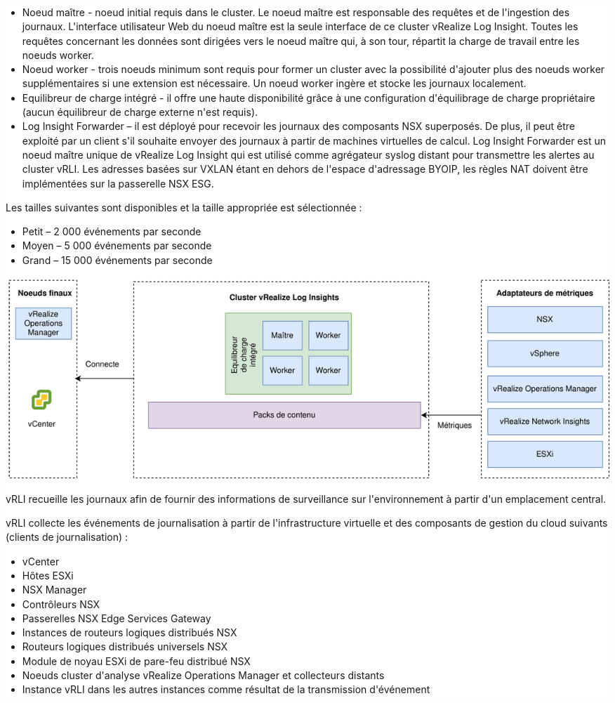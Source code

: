 * Noeud maître - noeud initial requis dans le cluster. Le noeud maître est responsable des requêtes et de l'ingestion des journaux. L'interface utilisateur Web du noeud maître est la seule interface de ce cluster vRealize Log Insight. Toutes les requêtes concernant les données sont dirigées vers le noeud maître qui, à son tour, répartit la charge de travail entre les noeuds worker.
* Noeud worker - trois noeuds minimum sont requis pour former un cluster avec la possibilité d'ajouter plus des noeuds worker supplémentaires si une extension est nécessaire. Un noeud worker ingère et stocke les journaux localement.
* Equilibreur de charge intégré - il offre une haute disponibilité grâce à une configuration d'équilibrage de charge propriétaire (aucun équilibreur de charge externe n'est requis).
* Log Insight Forwarder – il est déployé pour recevoir les journaux des composants NSX superposés. De plus, il peut être exploité par un client s'il souhaite envoyer des journaux à partir de machines virtuelles de calcul. Log Insight Forwarder est un noeud maître unique de vRealize Log Insight qui est utilisé comme agrégateur syslog distant pour transmettre les alertes au cluster vRLI. Les adresses basées sur VXLAN étant en dehors de l'espace d'adressage BYOIP, les règles NAT doivent être implémentées sur la passerelle NSX ESG. 

Les tailles suivantes sont disponibles et la taille appropriée est sélectionnée :
* Petit – 2 000 événements par seconde
* Moyen – 5 000 événements par seconde
* Grand – 15 000 événements par seconde

![Diagramme des composants Log Insights](../../images/opsmgmt-vrlicomponents.svg "Diagramme des composants Log Insights")

vRLI recueille les journaux afin de fournir des informations de surveillance sur l'environnement à partir d'un emplacement central.

vRLI collecte les événements de journalisation à partir de l'infrastructure virtuelle et des composants de gestion du cloud suivants (clients de journalisation) :
* vCenter
* Hôtes ESXi
* NSX Manager
* Contrôleurs NSX
* Passerelles NSX Edge Services Gateway
* Instances de routeurs logiques distribués NSX
* Routeurs logiques distribués universels NSX
* Module de noyau ESXi de pare-feu distribué NSX
* Noeuds cluster d'analyse vRealize Operations Manager et collecteurs distants
* Instance vRLI dans les autres instances comme résultat de la transmission d'événement
